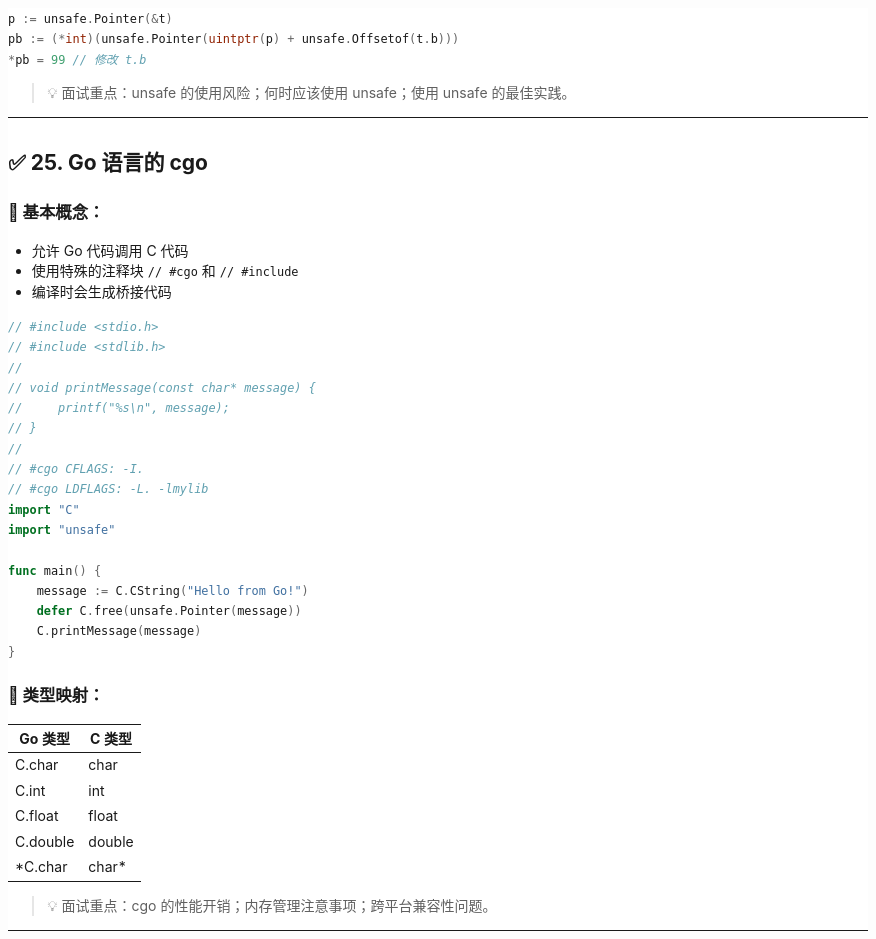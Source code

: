 ```go
p := unsafe.Pointer(&t)
pb := (*int)(unsafe.Pointer(uintptr(p) + unsafe.Offsetof(t.b)))
*pb = 99 // 修改 t.b
```

> 💡 面试重点：unsafe 的使用风险；何时应该使用 unsafe；使用 unsafe 的最佳实践。

---

## ✅ 25. Go 语言的 cgo

### 🔢 基本概念：

- 允许 Go 代码调用 C 代码
- 使用特殊的注释块 `// #cgo` 和 `// #include`
- 编译时会生成桥接代码

```go
// #include <stdio.h>
// #include <stdlib.h>
//
// void printMessage(const char* message) {
//     printf("%s\n", message);
// }
//
// #cgo CFLAGS: -I.
// #cgo LDFLAGS: -L. -lmylib
import "C"
import "unsafe"

func main() {
    message := C.CString("Hello from Go!")
    defer C.free(unsafe.Pointer(message))
    C.printMessage(message)
}
```

### 🔢 类型映射：

| Go 类型  | C 类型 |
| -------- | ------ |
| C.char   | char   |
| C.int    | int    |
| C.float  | float  |
| C.double | double |
| *C.char  | char*  |

> 💡 面试重点：cgo 的性能开销；内存管理注意事项；跨平台兼容性问题。

---